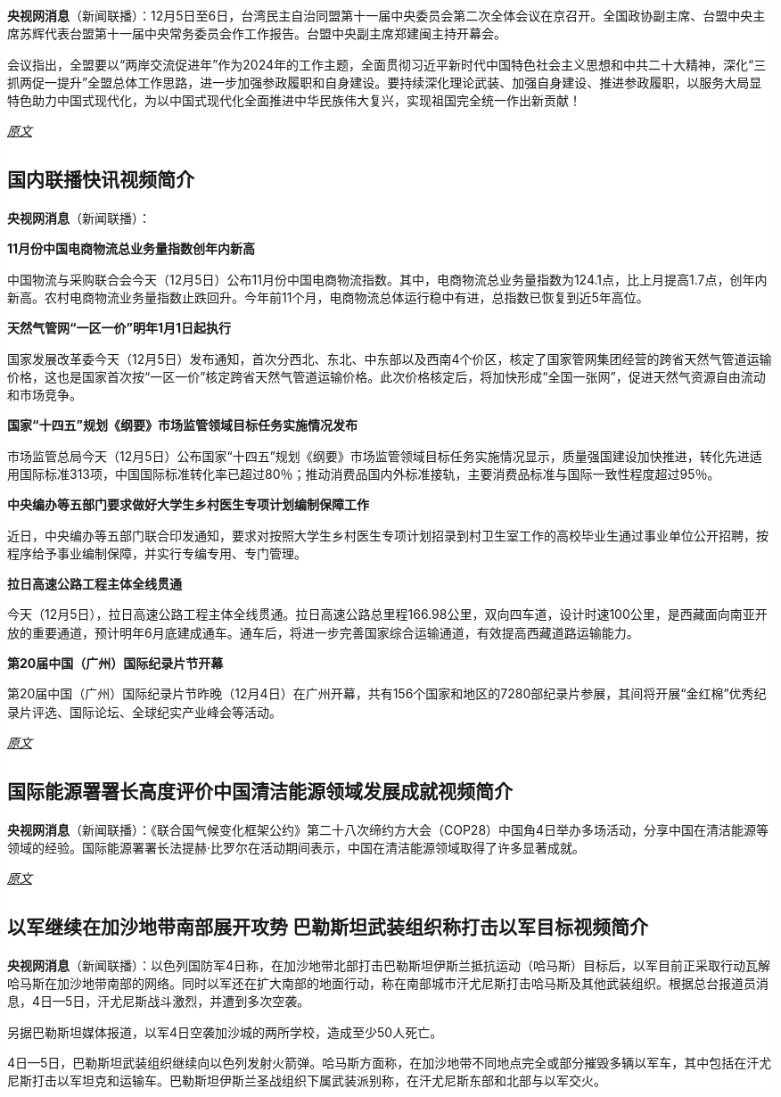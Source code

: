 **央视网消息**（新闻联播）：12月5日至6日，台湾民主自治同盟第十一届中央委员会第二次全体会议在京召开。全国政协副主席、台盟中央主席苏辉代表台盟第十一届中央常务委员会作工作报告。台盟中央副主席郑建闽主持开幕会。  

会议指出，全盟要以“两岸交流促进年”作为2024年的工作主题，全面贯彻习近平新时代中国特色社会主义思想和中共二十大精神，深化“三抓两促一提升”全盟总体工作思路，进一步加强参政履职和自身建设。要持续深化理论武装、加强自身建设、推进参政履职，以服务大局显特色助力中国式现代化，为以中国式现代化全面推进中华民族伟大复兴，实现祖国完全统一作出新贡献！

*[原文](https://tv.cctv.com/2023/12/05/VIDEuFEwFANXXtSrJcxGu84H231205.shtml)*


## 国内联播快讯视频简介

**央视网消息**（新闻联播）：  

**11月份中国电商物流总业务量指数创年内新高**  

中国物流与采购联合会今天（12月5日）公布11月份中国电商物流指数。其中，电商物流总业务量指数为124.1点，比上月提高1.7点，创年内新高。农村电商物流业务量指数止跌回升。今年前11个月，电商物流总体运行稳中有进，总指数已恢复到近5年高位。  

**天然气管网“一区一价”明年1月1日起执行**  

国家发展改革委今天（12月5日）发布通知，首次分西北、东北、中东部以及西南4个价区，核定了国家管网集团经营的跨省天然气管道运输价格，这也是国家首次按“一区一价”核定跨省天然气管道运输价格。此次价格核定后，将加快形成“全国一张网”，促进天然气资源自由流动和市场竞争。  

**国家“十四五”规划《纲要》市场监管领域目标任务实施情况发布**  

市场监管总局今天（12月5日）公布国家“十四五”规划《纲要》市场监管领域目标任务实施情况显示，质量强国建设加快推进，转化先进适用国际标准313项，中国国际标准转化率已超过80％；推动消费品国内外标准接轨，主要消费品标准与国际一致性程度超过95％。  

**中央编办等五部门要求做好大学生乡村医生专项计划编制保障工作**  

近日，中央编办等五部门联合印发通知，要求对按照大学生乡村医生专项计划招录到村卫生室工作的高校毕业生通过事业单位公开招聘，按程序给予事业编制保障，并实行专编专用、专门管理。  

**拉日高速公路工程主体全线贯通**  

今天（12月5日），拉日高速公路工程主体全线贯通。拉日高速公路总里程166.98公里，双向四车道，设计时速100公里，是西藏面向南亚开放的重要通道，预计明年6月底建成通车。通车后，将进一步完善国家综合运输通道，有效提高西藏道路运输能力。  

**第20届中国（广州）国际纪录片节开幕**  

第20届中国（广州）国际纪录片节昨晚（12月4日）在广州开幕，共有156个国家和地区的7280部纪录片参展，其间将开展“金红棉”优秀纪录片评选、国际论坛、全球纪实产业峰会等活动。

*[原文](https://tv.cctv.com/2023/12/05/VIDEjOeB8TqTBp3MNpTwp132231205.shtml)*


## 国际能源署署长高度评价中国清洁能源领域发展成就视频简介

**央视网消息**（新闻联播）：《联合国气候变化框架公约》第二十八次缔约方大会（COP28）中国角4日举办多场活动，分享中国在清洁能源等领域的经验。国际能源署署长法提赫·比罗尔在活动期间表示，中国在清洁能源领域取得了许多显著成就。

*[原文](https://tv.cctv.com/2023/12/05/VIDE6WTtauMHzHBrTuFWh31L231205.shtml)*


## 以军继续在加沙地带南部展开攻势 巴勒斯坦武装组织称打击以军目标视频简介

**央视网消息**（新闻联播）：以色列国防军4日称，在加沙地带北部打击巴勒斯坦伊斯兰抵抗运动（哈马斯）目标后，以军目前正采取行动瓦解哈马斯在加沙地带南部的网络。同时以军还在扩大南部的地面行动，称在南部城市汗尤尼斯打击哈马斯及其他武装组织。根据总台报道员消息，4日—5日，汗尤尼斯战斗激烈，并遭到多次空袭。  

另据巴勒斯坦媒体报道，以军4日空袭加沙城的两所学校，造成至少50人死亡。  

4日—5日，巴勒斯坦武装组织继续向以色列发射火箭弹。哈马斯方面称，在加沙地带不同地点完全或部分摧毁多辆以军车，其中包括在汗尤尼斯打击以军坦克和运输车。巴勒斯坦伊斯兰圣战组织下属武装派别称，在汗尤尼斯东部和北部与以军交火。  
